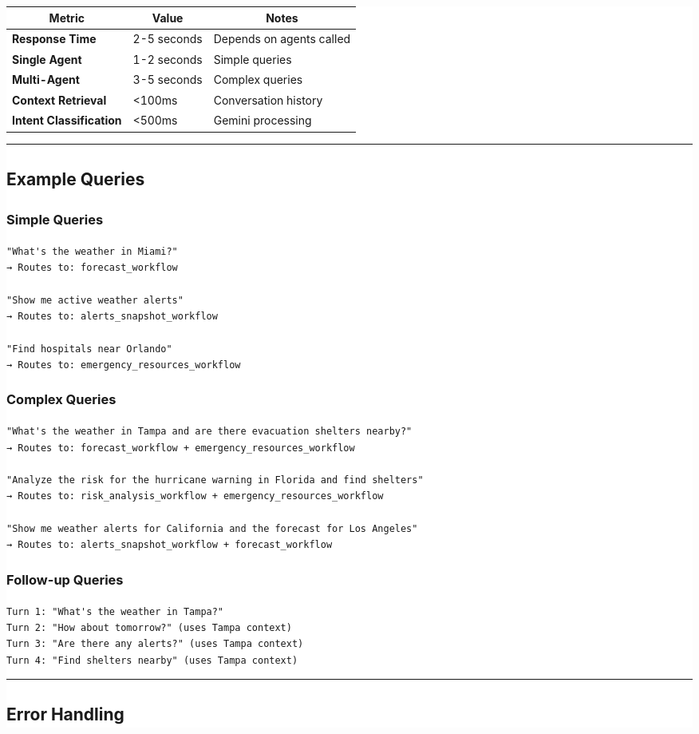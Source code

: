 | Metric | Value | Notes |
|--------|-------|-------|
| **Response Time** | 2-5 seconds | Depends on agents called |
| **Single Agent** | 1-2 seconds | Simple queries |
| **Multi-Agent** | 3-5 seconds | Complex queries |
| **Context Retrieval** | <100ms | Conversation history |
| **Intent Classification** | <500ms | Gemini processing |

---

## Example Queries

### Simple Queries

```
"What's the weather in Miami?"
→ Routes to: forecast_workflow

"Show me active weather alerts"
→ Routes to: alerts_snapshot_workflow

"Find hospitals near Orlando"
→ Routes to: emergency_resources_workflow
```

### Complex Queries

```
"What's the weather in Tampa and are there evacuation shelters nearby?"
→ Routes to: forecast_workflow + emergency_resources_workflow

"Analyze the risk for the hurricane warning in Florida and find shelters"
→ Routes to: risk_analysis_workflow + emergency_resources_workflow

"Show me weather alerts for California and the forecast for Los Angeles"
→ Routes to: alerts_snapshot_workflow + forecast_workflow
```

### Follow-up Queries

```
Turn 1: "What's the weather in Tampa?"
Turn 2: "How about tomorrow?" (uses Tampa context)
Turn 3: "Are there any alerts?" (uses Tampa context)
Turn 4: "Find shelters nearby" (uses Tampa context)
```

---

## Error Handling
